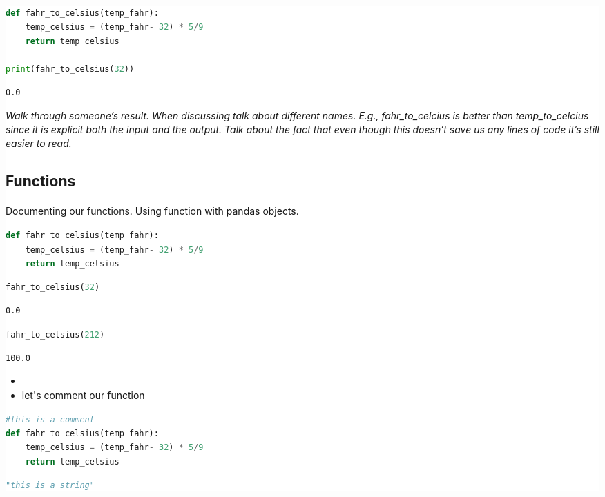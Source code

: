
```python
def fahr_to_celsius(temp_fahr):
    temp_celsius = (temp_fahr- 32) * 5/9
    return temp_celsius

print(fahr_to_celsius(32))
```

    0.0


*Walk through someone’s result. When discussing talk about different names. E.g., fahr_to_celcius is better than temp_to_celcius since it is explicit both the input and the output. Talk about the fact that even though this doesn’t save us any lines of code it’s still easier to read.*

## Functions

Documenting our functions. Using function with pandas objects.


```python
def fahr_to_celsius(temp_fahr):
    temp_celsius = (temp_fahr- 32) * 5/9
    return temp_celsius
```


```python
fahr_to_celsius(32)
```




    0.0




```python
fahr_to_celsius(212)
```




    100.0



* 
* let's comment our function


```python
#this is a comment
def fahr_to_celsius(temp_fahr):
    temp_celsius = (temp_fahr- 32) * 5/9
    return temp_celsius
```


```python
"this is a string"
```
